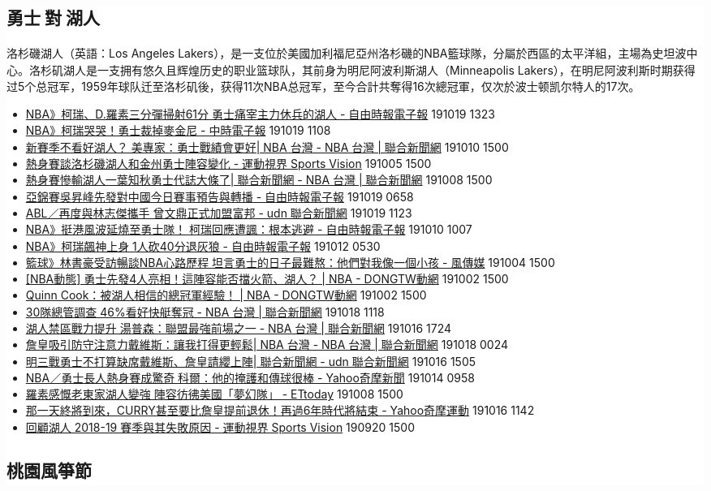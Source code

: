 ## 勇士 對 湖人

洛杉磯湖人（英語：Los Angeles Lakers），是一支位於美國加利福尼亞州洛杉磯的NBA籃球隊，分屬於西區的太平洋組，主場為史坦波中心。洛杉矶湖人是一支拥有悠久且辉煌历史的职业篮球队，其前身为明尼阿波利斯湖人（Minneapolis Lakers），在明尼阿波利斯时期获得过5个总冠军，1959年球队迁至洛杉矶後，获得11次NBA总冠军，至今合計共奪得16次總冠軍，仅次於波士顿凯尔特人的17次。
- [NBA》柯瑞、D.羅素三分彈掃射61分 勇士痛宰主力休兵的湖人 - 自由時報電子報](https://sports.ltn.com.tw/news/breakingnews/2951130 "NBA》柯瑞、D.羅素三分彈掃射61分 勇士痛宰主力休兵的湖人 - 自由時報電子報") 191019 1323
- [NBA》柯瑞哭哭！勇士裁掉麥金尼 - 中時電子報](https://www.chinatimes.com/realtimenews/20191019001316-260403 "NBA》柯瑞哭哭！勇士裁掉麥金尼 - 中時電子報") 191019 1108
- [新賽季不看好湖人？ 美專家：勇士戰績會更好| NBA 台灣 - NBA 台灣 | 聯合新聞網](https://nba.udn.com/nba/story/6780/4097235 "新賽季不看好湖人？ 美專家：勇士戰績會更好| NBA 台灣 - NBA 台灣 | 聯合新聞網") 191010 1500
- [熱身賽談洛杉磯湖人和金州勇士陣容變化 - 運動視界 Sports Vision](https://www.sportsv.net/articles/67944 "熱身賽談洛杉磯湖人和金州勇士陣容變化 - 運動視界 Sports Vision") 191005 1500
- [熱身賽慘輸湖人一葉知秋勇士代誌大條了| 聯合新聞網 - NBA 台灣 | 聯合新聞網](https://udn.com/news/story/7002/4091739 "熱身賽慘輸湖人一葉知秋勇士代誌大條了| 聯合新聞網 - NBA 台灣 | 聯合新聞網") 191008 1500
- [亞錦賽吳昇峰先發對中國今日賽事預告與轉播 - 自由時報電子報](https://sports.ltn.com.tw/news/breakingnews/2950476 "亞錦賽吳昇峰先發對中國今日賽事預告與轉播 - 自由時報電子報") 191019 0658
- [ABL／再度與林志傑攜手 曾文鼎正式加盟富邦 - udn 聯合新聞網](https://udn.com/news/story/7003/4113529 "ABL／再度與林志傑攜手 曾文鼎正式加盟富邦 - udn 聯合新聞網") 191019 1123
- [NBA》挺港風波延燒至勇士隊！ 柯瑞回應遭諷：根本逃避 - 自由時報電子報](https://sports.ltn.com.tw/news/breakingnews/2942197 "NBA》挺港風波延燒至勇士隊！ 柯瑞回應遭諷：根本逃避 - 自由時報電子報") 191010 1007
- [NBA》柯瑞飆神上身 1人砍40分退灰狼 - 自由時報電子報](https://sports.ltn.com.tw/news/paper/1324263 "NBA》柯瑞飆神上身 1人砍40分退灰狼 - 自由時報電子報") 191012 0530
- [籃球》林書豪受訪暢談NBA心路歷程 坦言勇士的日子最難熬：他們對我像一個小孩 - 風傳媒](https://www.storm.mg/article/1789943 "籃球》林書豪受訪暢談NBA心路歷程 坦言勇士的日子最難熬：他們對我像一個小孩 - 風傳媒") 191004 1500
- [[NBA動態] 勇士先發4人亮相！這陣容能否擋火箭、湖人？ | NBA - DONGTW動網](https://www.dongtw.com/nba/20191002/1006440.html "[NBA動態] 勇士先發4人亮相！這陣容能否擋火箭、湖人？ | NBA - DONGTW動網") 191002 1500
- [Quinn Cook：被湖人相信的總冠軍經驗！ | NBA - DONGTW動網](https://www.dongtw.com/nba/special/20191002/1006396.html "Quinn Cook：被湖人相信的總冠軍經驗！ | NBA - DONGTW動網") 191002 1500
- [30隊總管調查 46%看好快艇奪冠 - NBA 台灣 | 聯合新聞網](https://nba.udn.com/nba/story/6780/4111607 "30隊總管調查 46%看好快艇奪冠 - NBA 台灣 | 聯合新聞網") 191018 1118
- [湖人禁區戰力提升 湯普森：聯盟最強前場之一 - NBA 台灣 | 聯合新聞網](https://nba.udn.com/nba/story/6780/4108032 "湖人禁區戰力提升 湯普森：聯盟最強前場之一 - NBA 台灣 | 聯合新聞網") 191016 1724
- [詹皇吸引防守注意力戴維斯：讓我打得更輕鬆| NBA 台灣 - NBA 台灣 | 聯合新聞網](https://nba.udn.com/nba/story/6780/4111222 "詹皇吸引防守注意力戴維斯：讓我打得更輕鬆| NBA 台灣 - NBA 台灣 | 聯合新聞網") 191018 0024
- [明三戰勇士不打算缺席戴維斯、詹皇請纓上陣| 聯合新聞網 - udn 聯合新聞網](https://udn.com/news/story/7002/4107726?from=udn-ch1_breaknews-1-cate7-news "明三戰勇士不打算缺席戴維斯、詹皇請纓上陣| 聯合新聞網 - udn 聯合新聞網") 191016 1505
- [NBA／勇士長人熱身賽成驚奇 科爾：他的掩護和傳球很棒 - Yahoo奇摩新聞](https://tw.news.yahoo.com/nba-%E5%8B%87%E5%A3%AB%E9%95%B7%E4%BA%BA%E7%86%B1%E8%BA%AB%E8%B3%BD%E8%A1%A8%E7%8F%BE%E5%87%BA%E8%89%B2-%E7%A7%91%E7%88%BE-%E4%BB%96%E6%8E%A9%E8%AD%B7%E5%92%8C%E5%82%B3%E7%90%83%E5%BE%88%E6%A3%92-015852267.html "NBA／勇士長人熱身賽成驚奇 科爾：他的掩護和傳球很棒 - Yahoo奇摩新聞") 191014 0958
- [羅素感慨老東家湖人變強 陣容彷彿美國「夢幻隊」 - ETtoday](https://sports.ettoday.net/news/1552480 "羅素感慨老東家湖人變強 陣容彷彿美國「夢幻隊」 - ETtoday") 191008 1500
- [那一天終將到來，CURRY甚至要比詹皇提前退休！再過6年時代將結束 - Yahoo奇摩運動](https://tw.sports.yahoo.com/news/%E9%82%A3%E4%B8%80%E5%A4%A9%E7%B5%82%E5%B0%87%E5%88%B0%E4%BE%86curr-y%E7%94%9A%E8%87%B3%E8%A6%81%E6%AF%94%E8%A9%B9%E7%9A%87%E6%8F%90%E5%89%8D%E9%80%80%E4%BC%91%E5%86%8D%E9%81%8E-6-%E5%B9%B4%E6%99%82%E4%BB%A3%E5%B0%87%E7%B5%90%E6%9D%9F-034208370.html "那一天終將到來，CURRY甚至要比詹皇提前退休！再過6年時代將結束 - Yahoo奇摩運動") 191016 1142
- [回顧湖人 2018-19 賽季與其失敗原因 - 運動視界 Sports Vision](https://www.sportsv.net/articles/67414 "回顧湖人 2018-19 賽季與其失敗原因 - 運動視界 Sports Vision") 190920 1500

## 桃園風箏節
